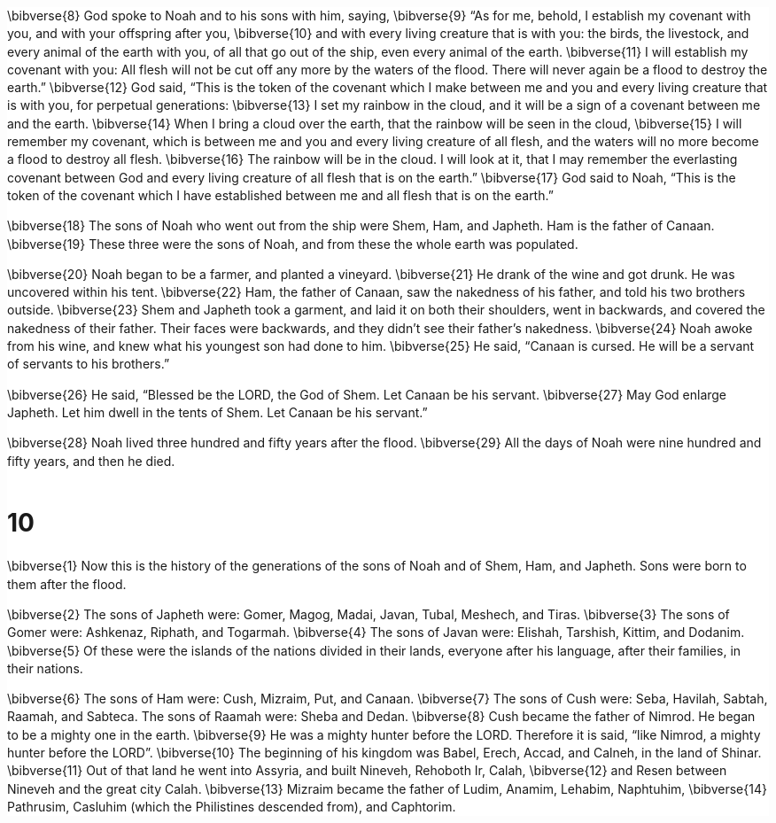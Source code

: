 \bibverse{8} God spoke to Noah and to his sons with him, saying, \bibverse{9} “As for me, behold, I establish my covenant with you, and with your offspring after you, \bibverse{10} and with every living creature that is with you: the birds, the livestock, and every animal of the earth with you, of all that go out of the ship, even every animal of the earth. \bibverse{11} I will establish my covenant with you: All flesh will not be cut off any more by the waters of the flood. There will never again be a flood to destroy the earth.” \bibverse{12} God said, “This is the token of the covenant which I make between me and you and every living creature that is with you, for perpetual generations: \bibverse{13} I set my rainbow in the cloud, and it will be a sign of a covenant between me and the earth. \bibverse{14} When I bring a cloud over the earth, that the rainbow will be seen in the cloud, \bibverse{15} I will remember my covenant, which is between me and you and every living creature of all flesh, and the waters will no more become a flood to destroy all flesh. \bibverse{16} The rainbow will be in the cloud. I will look at it, that I may remember the everlasting covenant between God and every living creature of all flesh that is on the earth.” \bibverse{17} God said to Noah, “This is the token of the covenant which I have established between me and all flesh that is on the earth.” 

\bibverse{18} The sons of Noah who went out from the ship were Shem, Ham, and Japheth. Ham is the father of Canaan. \bibverse{19} These three were the sons of Noah, and from these the whole earth was populated. 

\bibverse{20} Noah began to be a farmer, and planted a vineyard. \bibverse{21} He drank of the wine and got drunk. He was uncovered within his tent. \bibverse{22} Ham, the father of Canaan, saw the nakedness of his father, and told his two brothers outside. \bibverse{23} Shem and Japheth took a garment, and laid it on both their shoulders, went in backwards, and covered the nakedness of their father. Their faces were backwards, and they didn’t see their father’s nakedness. \bibverse{24} Noah awoke from his wine, and knew what his youngest son had done to him. \bibverse{25} He said, “Canaan is cursed. He will be a servant of servants to his brothers.” 

\bibverse{26} He said, “Blessed be the LORD, the God of Shem. Let Canaan be his servant. \bibverse{27} May God enlarge Japheth. Let him dwell in the tents of Shem. Let Canaan be his servant.” 

\bibverse{28} Noah lived three hundred and fifty years after the flood. \bibverse{29} All the days of Noah were nine hundred and fifty years, and then he died. 

# 10 
\bibverse{1} Now this is the history of the generations of the sons of Noah and of Shem, Ham, and Japheth. Sons were born to them after the flood. 

\bibverse{2} The sons of Japheth were: Gomer, Magog, Madai, Javan, Tubal, Meshech, and Tiras. \bibverse{3} The sons of Gomer were: Ashkenaz, Riphath, and Togarmah. \bibverse{4} The sons of Javan were: Elishah, Tarshish, Kittim, and Dodanim. \bibverse{5} Of these were the islands of the nations divided in their lands, everyone after his language, after their families, in their nations. 

\bibverse{6} The sons of Ham were: Cush, Mizraim, Put, and Canaan. \bibverse{7} The sons of Cush were: Seba, Havilah, Sabtah, Raamah, and Sabteca. The sons of Raamah were: Sheba and Dedan. \bibverse{8} Cush became the father of Nimrod. He began to be a mighty one in the earth. \bibverse{9} He was a mighty hunter before the LORD. Therefore it is said, “like Nimrod, a mighty hunter before the LORD”. \bibverse{10} The beginning of his kingdom was Babel, Erech, Accad, and Calneh, in the land of Shinar. \bibverse{11} Out of that land he went into Assyria, and built Nineveh, Rehoboth Ir, Calah, \bibverse{12} and Resen between Nineveh and the great city Calah. \bibverse{13} Mizraim became the father of Ludim, Anamim, Lehabim, Naphtuhim, \bibverse{14} Pathrusim, Casluhim (which the Philistines descended from), and Caphtorim. 
